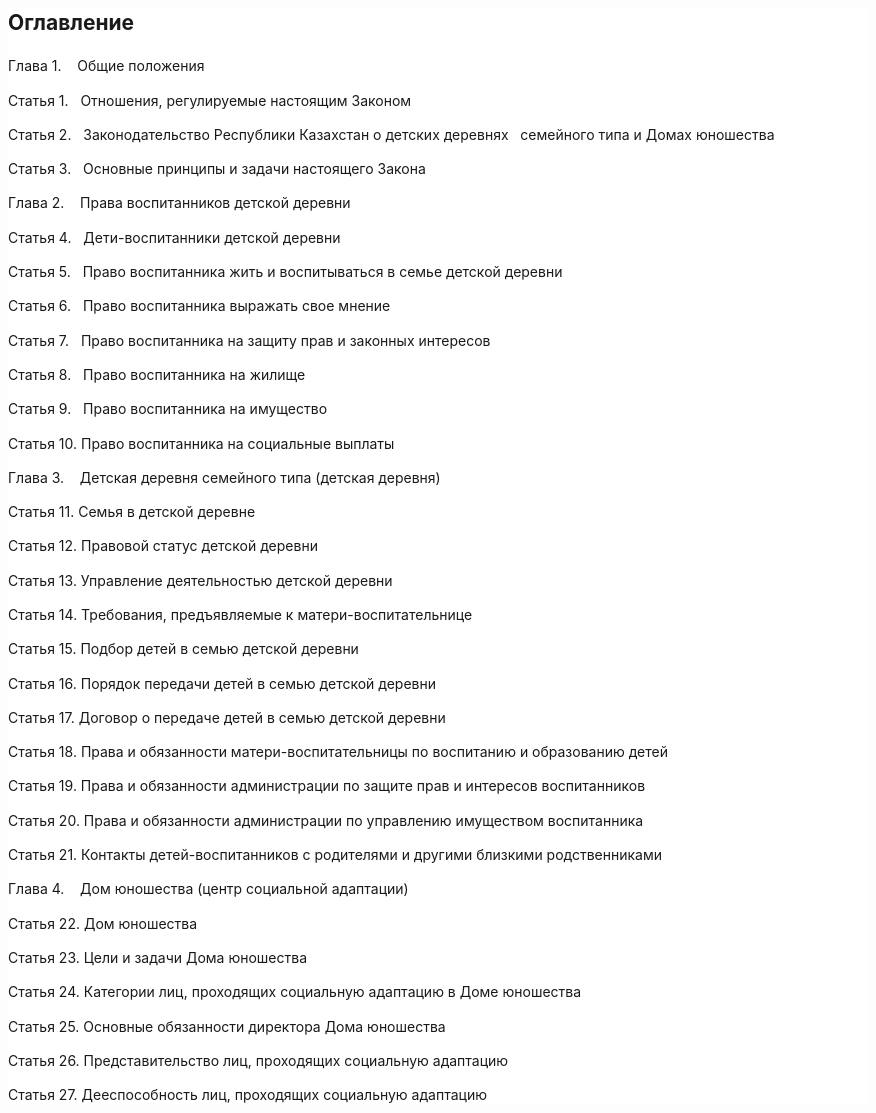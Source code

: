## Оглавление

Глава 1.    Общие положения

Статья 1.   Отношения, регулируемые настоящим Законом

Статья 2.   Законодательство Республики Казахстан о детских деревнях   семейного типа и Домах юношества

Статья 3.   Основные принципы и задачи настоящего Закона

Глава 2.    Права воспитанников детской деревни

Статья 4.   Дети-воспитанники детской деревни

Статья 5.   Право воспитанника жить и воспитываться в семье детской деревни

Статья 6.   Право воспитанника выражать свое мнение

Статья 7.   Право воспитанника на защиту прав и законных интересов

Статья 8.   Право воспитанника на жилище

Статья 9.   Право воспитанника на имущество

Статья 10. Право воспитанника на социальные выплаты

Глава 3.    Детская деревня семейного типа (детская деревня)

Статья 11. Семья в детской деревне

Статья 12. Правовой статус детской деревни

Статья 13. Управление деятельностью детской деревни

Статья 14. Требования, предъявляемые к матери-воспитательнице

Статья 15. Подбор детей в семью детской деревни

Статья 16. Порядок передачи детей в семью детской деревни

Статья 17. Договор о передаче детей в семью детской деревни

Статья 18. Права и обязанности матери-воспитательницы по воспитанию и образованию детей

Статья 19. Права и обязанности администрации по защите прав и интересов воспитанников

Статья 20. Права и обязанности администрации по управлению имуществом воспитанника

Статья 21. Контакты детей-воспитанников с родителями и другими близкими родственниками

Глава 4.    Дом юношества (центр социальной адаптации)

Статья 22. Дом юношества

Статья 23. Цели и задачи Дома юношества

Статья 24. Категории лиц, проходящих социальную адаптацию в Доме юношества

Статья 25. Основные обязанности директора Дома юношества

Статья 26. Представительство лиц, проходящих социальную адаптацию

Статья 27. Дееспособность лиц, проходящих социальную адаптацию
